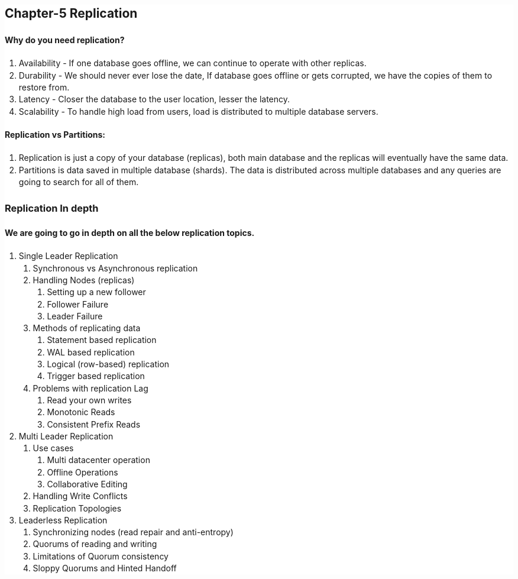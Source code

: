 ## Chapter-5 Replication

#### Why do you need replication?

1. Availability - If one database goes offline, we can continue to operate with other replicas.
2. Durability - We should never ever lose the date, If database goes offline or gets corrupted, we have the copies of
   them to restore from.
3. Latency - Closer the database to the user location, lesser the latency.
4. Scalability - To handle high load from users, load is distributed to multiple database servers.

#### Replication vs Partitions:

1. Replication is just a copy of your database (replicas), both main database and the replicas will eventually have the
   same data.
2. Partitions is data saved in multiple database (shards). The data is distributed across multiple databases and any
   queries are going to search for all of them.

### Replication In depth

#### We are going to go in depth on all the below replication topics.

1. Single Leader Replication
    1. Synchronous vs Asynchronous replication
    2. Handling Nodes (replicas)
        1. Setting up a new follower
        2. Follower Failure
        3. Leader Failure
    3. Methods of replicating data
        1. Statement based replication
        2. WAL based replication
        3. Logical (row-based) replication
        4. Trigger based replication
    4. Problems with replication Lag
        1. Read your own writes
        2. Monotonic Reads
        3. Consistent Prefix Reads
2. Multi Leader Replication
    1. Use cases
        1. Multi datacenter operation
        2. Offline Operations
        3. Collaborative Editing
    2. Handling Write Conflicts
    3. Replication Topologies
3. Leaderless Replication
    1. Synchronizing nodes (read repair and anti-entropy)
    2. Quorums of reading and writing
    3. Limitations of Quorum consistency
    4. Sloppy Quorums and Hinted Handoff
